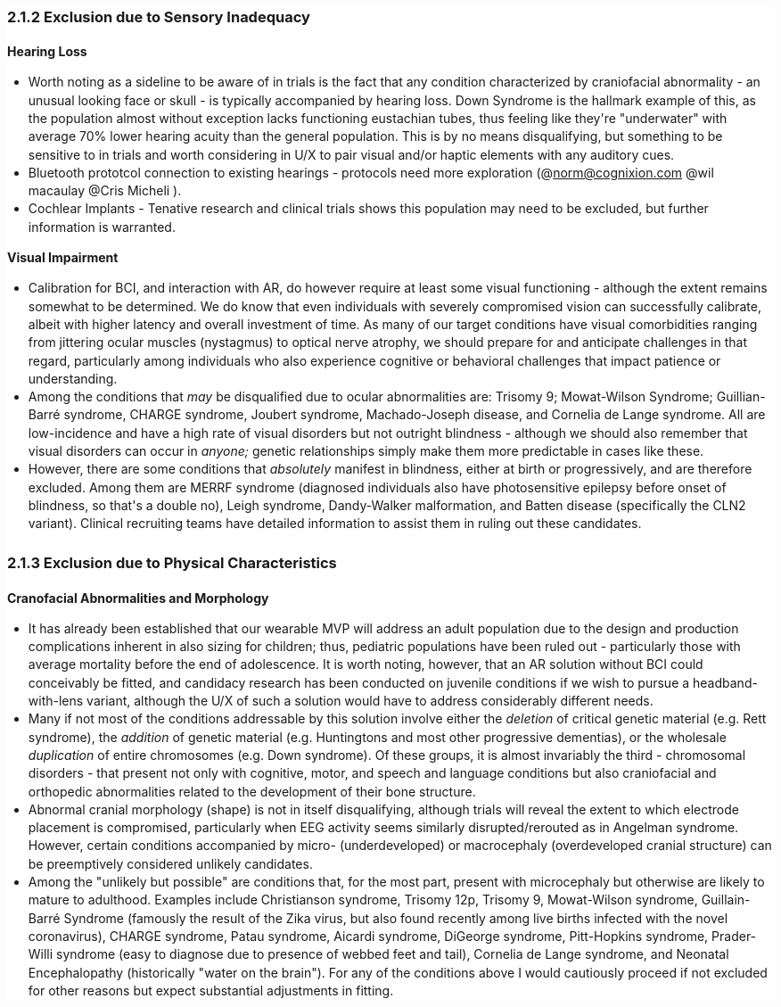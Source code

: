 ### 2.1.2 Exclusion due to Sensory Inadequacy

**Hearing Loss**

- Worth noting as a sideline to be aware of in trials is the fact that any condition characterized by craniofacial abnormality - an unusual looking face or skull - is typically accompanied by hearing loss. Down Syndrome is the hallmark example of this, as the population almost without exception lacks functioning eustachian tubes, thus feeling like they're "underwater" with average 70% lower hearing acuity than the general population. This is by no means disqualifying, but something to be sensitive to in trials and worth considering in U/X to pair visual and/or haptic elements with any auditory cues.
- Bluetooth prototcol connection to existing hearings - protocols need more exploration (@norm@cognixion.com @wil macaulay @Cris Micheli ).
- Cochlear Implants - Tenative research and clinical trials shows this population may need to be excluded, but further information is warranted.

**Visual Impairment**

- Calibration for BCI, and interaction with AR, do however require at least some visual functioning - although the extent remains somewhat to be determined. We do know that even individuals with severely compromised vision can successfully calibrate, albeit with higher latency and overall investment of time. As many of our target conditions have visual comorbidities ranging from jittering ocular muscles (nystagmus) to optical nerve atrophy, we should prepare for and anticipate challenges in that regard, particularly among individuals who also experience cognitive or behavioral challenges that impact patience or understanding.
- Among the conditions that *may* be disqualified due to ocular abnormalities are: Trisomy 9; Mowat-Wilson Syndrome; Guillian-Barré syndrome, CHARGE syndrome, Joubert syndrome, Machado-Joseph disease, and Cornelia de Lange syndrome. All are low-incidence and have a high rate of visual disorders but not outright blindness - although we should also remember that visual disorders can occur in *anyone;* genetic relationships simply make them more predictable in cases like these.
- However, there are some conditions that *absolutely* manifest in blindness, either at birth or progressively, and are therefore excluded. Among them are MERRF syndrome (diagnosed individuals also have photosensitive epilepsy before onset of blindness, so that's a double no), Leigh syndrome, Dandy-Walker malformation, and Batten disease (specifically the CLN2 variant). Clinical recruiting teams have detailed information to assist them in ruling out these candidates.

### 2.1.3 Exclusion due to Physical Characteristics

**Cranofacial Abnormalities and Morphology**

- It has already been established that our wearable MVP will address an adult population due to the design and production complications inherent in also sizing for children; thus, pediatric populations have been ruled out - particularly those with average mortality before the end of adolescence. It is worth noting, however, that an AR solution without BCI could conceivably be fitted, and candidacy research has been conducted on juvenile conditions if we wish to pursue a headband-with-lens variant, although the U/X of such a solution would have to address considerably different needs.
- Many if not most of the conditions addressable by this solution involve either the *deletion* of critical genetic material (e.g. Rett syndrome), the *addition* of genetic material (e.g. Huntingtons and most other progressive dementias), or the wholesale *duplication* of entire chromosomes (e.g. Down syndrome). Of these groups, it is almost invariably the third - chromosomal disorders - that present not only with cognitive, motor, and speech and language conditions but also craniofacial and orthopedic abnormalities related to the development of their bone structure.
- Abnormal cranial morphology (shape) is not in itself disqualifying, although trials will reveal the extent to which electrode placement is compromised, particularly when EEG activity seems similarly disrupted/rerouted as in Angelman syndrome. However, certain conditions accompanied by micro- (underdeveloped) or macrocephaly (overdeveloped cranial structure) can be preemptively considered unlikely candidates.
- Among the "unlikely but possible" are conditions that, for the most part, present with microcephaly but otherwise are likely to mature to adulthood. Examples include Christianson syndrome, Trisomy 12p, Trisomy 9, Mowat-Wilson syndrome, Guillain-Barré Syndrome (famously the result of the Zika virus, but also found recently among live births infected with the novel coronavirus), CHARGE syndrome, Patau syndrome, Aicardi syndrome, DiGeorge syndrome, Pitt-Hopkins syndrome, Prader-Willi syndrome (easy to diagnose due to presence of webbed feet and tail), Cornelia de Lange syndrome, and Neonatal Encephalopathy (historically "water on the brain"). For any of the conditions above I would cautiously proceed if not excluded for other reasons but expect substantial adjustments in fitting.